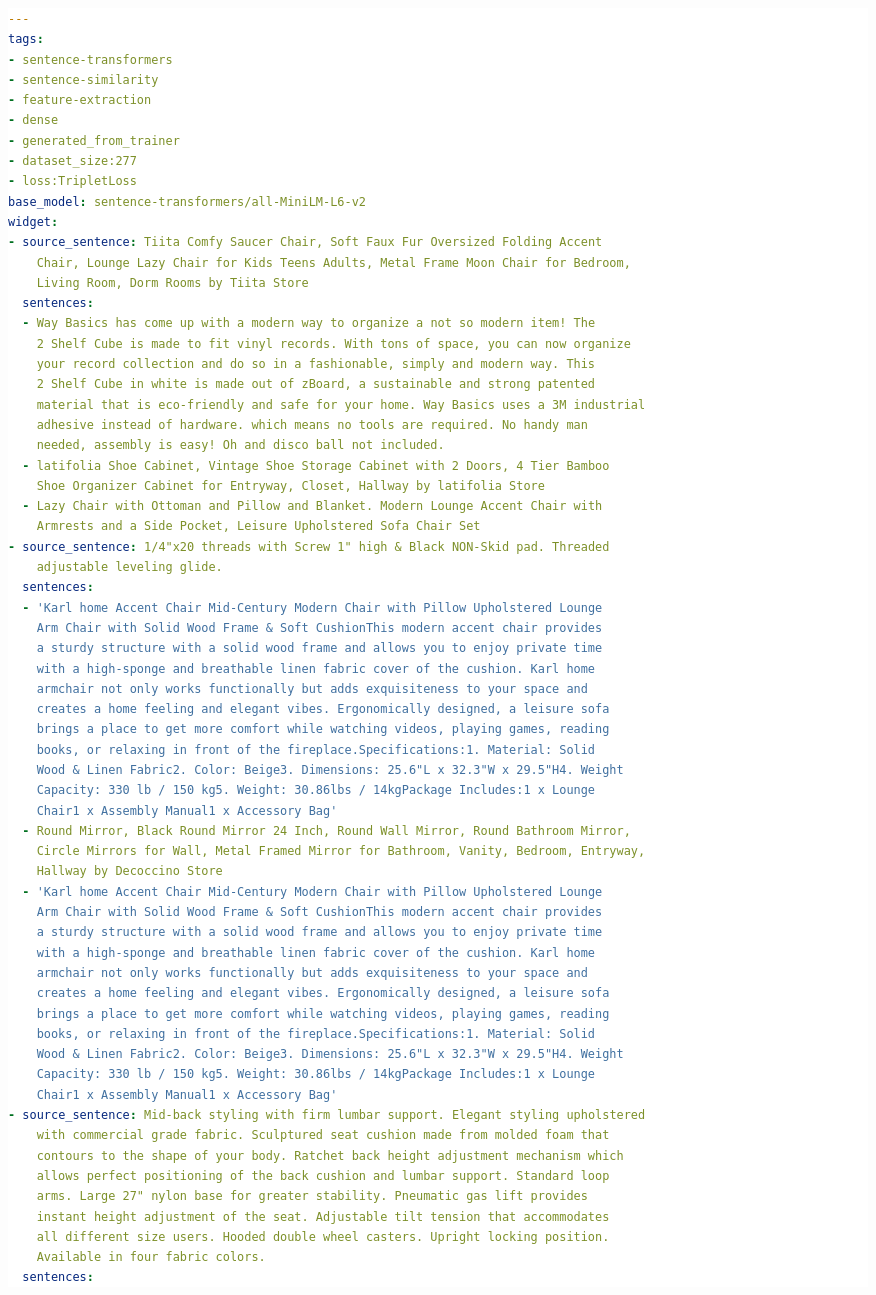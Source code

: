 ```yaml
---
tags:
- sentence-transformers
- sentence-similarity
- feature-extraction
- dense
- generated_from_trainer
- dataset_size:277
- loss:TripletLoss
base_model: sentence-transformers/all-MiniLM-L6-v2
widget:
- source_sentence: Tiita Comfy Saucer Chair, Soft Faux Fur Oversized Folding Accent
    Chair, Lounge Lazy Chair for Kids Teens Adults, Metal Frame Moon Chair for Bedroom,
    Living Room, Dorm Rooms by Tiita Store
  sentences:
  - Way Basics has come up with a modern way to organize a not so modern item! The
    2 Shelf Cube is made to fit vinyl records. With tons of space, you can now organize
    your record collection and do so in a fashionable, simply and modern way. This
    2 Shelf Cube in white is made out of zBoard, a sustainable and strong patented
    material that is eco-friendly and safe for your home. Way Basics uses a 3M industrial
    adhesive instead of hardware. which means no tools are required. No handy man
    needed, assembly is easy! Oh and disco ball not included.
  - latifolia Shoe Cabinet, Vintage Shoe Storage Cabinet with 2 Doors, 4 Tier Bamboo
    Shoe Organizer Cabinet for Entryway, Closet, Hallway by latifolia Store
  - Lazy Chair with Ottoman and Pillow and Blanket. Modern Lounge Accent Chair with
    Armrests and a Side Pocket, Leisure Upholstered Sofa Chair Set
- source_sentence: 1/4"x20 threads with Screw 1" high & Black NON-Skid pad. Threaded
    adjustable leveling glide.
  sentences:
  - 'Karl home Accent Chair Mid-Century Modern Chair with Pillow Upholstered Lounge
    Arm Chair with Solid Wood Frame & Soft CushionThis modern accent chair provides
    a sturdy structure with a solid wood frame and allows you to enjoy private time
    with a high-sponge and breathable linen fabric cover of the cushion. Karl home
    armchair not only works functionally but adds exquisiteness to your space and
    creates a home feeling and elegant vibes. Ergonomically designed, a leisure sofa
    brings a place to get more comfort while watching videos, playing games, reading
    books, or relaxing in front of the fireplace.Specifications:1. Material: Solid
    Wood & Linen Fabric2. Color: Beige3. Dimensions: 25.6"L x 32.3"W x 29.5"H4. Weight
    Capacity: 330 lb / 150 kg5. Weight: 30.86lbs / 14kgPackage Includes:1 x Lounge
    Chair1 x Assembly Manual1 x Accessory Bag'
  - Round Mirror, Black Round Mirror 24 Inch, Round Wall Mirror, Round Bathroom Mirror,
    Circle Mirrors for Wall, Metal Framed Mirror for Bathroom, Vanity, Bedroom, Entryway,
    Hallway by Decoccino Store
  - 'Karl home Accent Chair Mid-Century Modern Chair with Pillow Upholstered Lounge
    Arm Chair with Solid Wood Frame & Soft CushionThis modern accent chair provides
    a sturdy structure with a solid wood frame and allows you to enjoy private time
    with a high-sponge and breathable linen fabric cover of the cushion. Karl home
    armchair not only works functionally but adds exquisiteness to your space and
    creates a home feeling and elegant vibes. Ergonomically designed, a leisure sofa
    brings a place to get more comfort while watching videos, playing games, reading
    books, or relaxing in front of the fireplace.Specifications:1. Material: Solid
    Wood & Linen Fabric2. Color: Beige3. Dimensions: 25.6"L x 32.3"W x 29.5"H4. Weight
    Capacity: 330 lb / 150 kg5. Weight: 30.86lbs / 14kgPackage Includes:1 x Lounge
    Chair1 x Assembly Manual1 x Accessory Bag'
- source_sentence: Mid-back styling with firm lumbar support. Elegant styling upholstered
    with commercial grade fabric. Sculptured seat cushion made from molded foam that
    contours to the shape of your body. Ratchet back height adjustment mechanism which
    allows perfect positioning of the back cushion and lumbar support. Standard loop
    arms. Large 27" nylon base for greater stability. Pneumatic gas lift provides
    instant height adjustment of the seat. Adjustable tilt tension that accommodates
    all different size users. Hooded double wheel casters. Upright locking position.
    Available in four fabric colors.
  sentences:
```